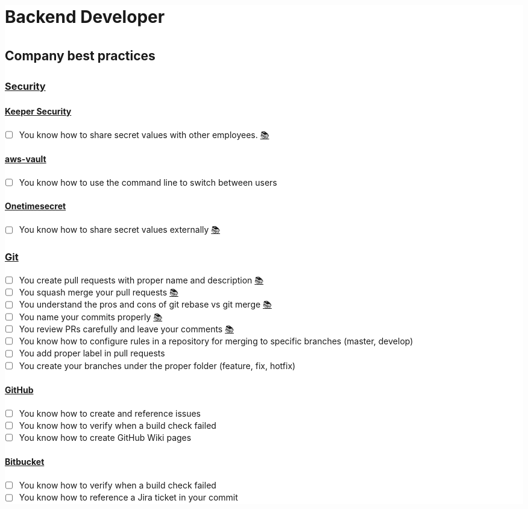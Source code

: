Backend Developer
=================

Company best practices
----------------------

### [Security](/Technical%20Stack/Mobile%20Developer/Company%20best%20practices.md#security)

#### [Keeper Security](/Technical%20Stack/Mobile%20Developer/Company%20best%20practices.md#keeper-security)

*   [ ] You know how to share secret values with other employees. [:books:](https://docs.keeper.io/user-guides/)

#### [aws-vault](/Technical%20Stack/Mobile%20Developer/Company%20best%20practices.md#aws-vault)

*   [ ] You know how to use the command line to switch between users

#### [Onetimesecret](/Technical%20Stack/Mobile%20Developer/Company%20best%20practices.md#onetimesecret)

*   [ ] You know how to share secret values externally [:books:](https://support.painchek.com/hc/en-us/articles/360038504674-How-to-use-One-Time-Secret)

### [Git](/Technical%20Stack/Mobile%20Developer/Company%20best%20practices.md#git)

*   [ ] You create pull requests with proper name and description [:books:](https://medium.com/@hugooodias/the-anatomy-of-a-perfect-pull-request-567382bb6067)
*   [ ] You squash merge your pull requests [:books:](https://blog.pairworking.com/why-you-should-care-about-squash-and-merge-in-git-675856bf66b0)
*   [ ] You understand the pros and cons of git rebase vs git merge [:books:](https://www.atlassian.com/git/tutorials/merging-vs-rebasing)
*   [ ] You name your commits properly [:books:](https://chris.beams.io/posts/git-commit/)
*   [ ] You review PRs carefully and leave your comments [:books:](https://www.pullrequest.com/blog/what-belongs-in-an-effective-code-review-checklist/)
*   [ ] You know how to configure rules in a repository for merging to specific branches (master, develop)
*   [ ] You add proper label in pull requests
*   [ ] You create your branches under the proper folder (feature, fix, hotfix)

#### [GitHub](/Technical%20Stack/Mobile%20Developer/Company%20best%20practices.md#git-hub)

*   [ ] You know how to create and reference issues
*   [ ] You know how to verify when a build check failed
*   [ ] You know how to create GitHub Wiki pages

#### [Bitbucket](/Technical%20Stack/Mobile%20Developer/Company%20best%20practices.md#bitbucket)

*   [ ] You know how to verify when a build check failed
*   [ ] You know how to reference a Jira ticket in your commit
